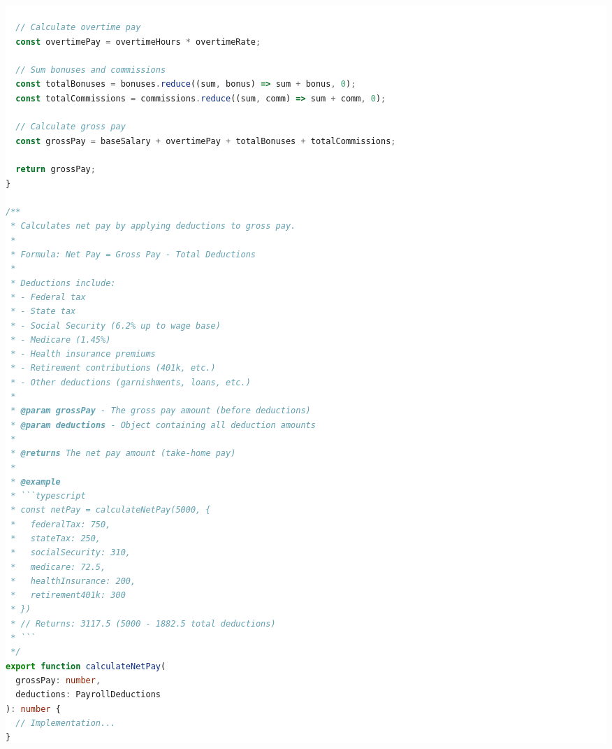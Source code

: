 ````typescript

  // Calculate overtime pay
  const overtimePay = overtimeHours * overtimeRate;

  // Sum bonuses and commissions
  const totalBonuses = bonuses.reduce((sum, bonus) => sum + bonus, 0);
  const totalCommissions = commissions.reduce((sum, comm) => sum + comm, 0);

  // Calculate gross pay
  const grossPay = baseSalary + overtimePay + totalBonuses + totalCommissions;

  return grossPay;
}

/**
 * Calculates net pay by applying deductions to gross pay.
 *
 * Formula: Net Pay = Gross Pay - Total Deductions
 *
 * Deductions include:
 * - Federal tax
 * - State tax
 * - Social Security (6.2% up to wage base)
 * - Medicare (1.45%)
 * - Health insurance premiums
 * - Retirement contributions (401k, etc.)
 * - Other deductions (garnishments, loans, etc.)
 *
 * @param grossPay - The gross pay amount (before deductions)
 * @param deductions - Object containing all deduction amounts
 *
 * @returns The net pay amount (take-home pay)
 *
 * @example
 * ```typescript
 * const netPay = calculateNetPay(5000, {
 *   federalTax: 750,
 *   stateTax: 250,
 *   socialSecurity: 310,
 *   medicare: 72.5,
 *   healthInsurance: 200,
 *   retirement401k: 300
 * })
 * // Returns: 3117.5 (5000 - 1882.5 total deductions)
 * ```
 */
export function calculateNetPay(
  grossPay: number,
  deductions: PayrollDeductions
): number {
  // Implementation...
}
````
